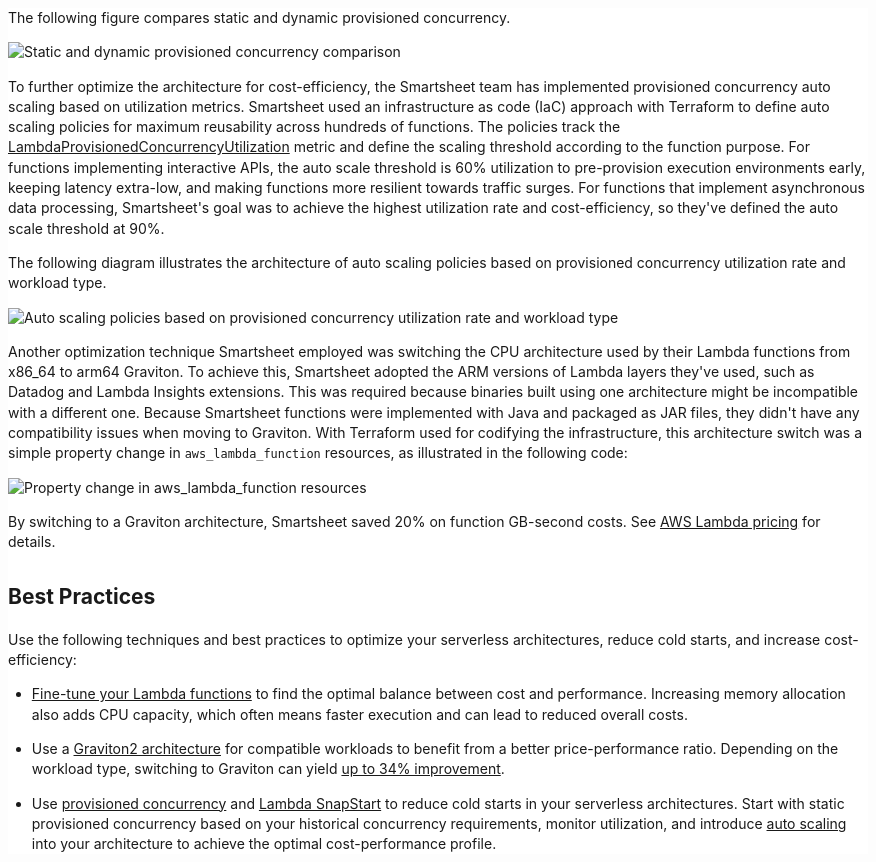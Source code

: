 The following figure compares static and dynamic provisioned concurrency.

![Static and dynamic provisioned concurrency comparison](/images/3-blog/1-image/ARCHBLOG-1168-img5.png)

To further optimize the architecture for cost-efficiency, the Smartsheet team has implemented provisioned concurrency auto scaling based on utilization metrics. Smartsheet used an infrastructure as code (IaC) approach with Terraform to define auto scaling policies for maximum reusability across hundreds of functions. The policies track the [LambdaProvisionedConcurrencyUtilization](https://docs.aws.amazon.com/lambda/latest/dg/monitoring-metrics-types.html#concurrency-metrics) metric and define the scaling threshold according to the function purpose. For functions implementing interactive APIs, the auto scale threshold is 60% utilization to pre-provision execution environments early, keeping latency extra-low, and making functions more resilient towards traffic surges. For functions that implement asynchronous data processing, Smartsheet's goal was to achieve the highest utilization rate and cost-efficiency, so they've defined the auto scale threshold at 90%.

The following diagram illustrates the architecture of auto scaling policies based on provisioned concurrency utilization rate and workload type.

![Auto scaling policies based on provisioned concurrency utilization rate and workload type](/images/3-blog/1-image/ARCHBLOG-1168-img6.png)

Another optimization technique Smartsheet employed was switching the CPU architecture used by their Lambda functions from x86_64 to arm64 Graviton. To achieve this, Smartsheet adopted the ARM versions of Lambda layers they've used, such as Datadog and Lambda Insights extensions. This was required because binaries built using one architecture might be incompatible with a different one. Because Smartsheet functions were implemented with Java and packaged as JAR files, they didn't have any compatibility issues when moving to Graviton. With Terraform used for codifying the infrastructure, this architecture switch was a simple property change in `aws_lambda_function` resources, as illustrated in the following code:

![Property change in aws_lambda_function resources](/images/3-blog/1-image/ARCHBLOG-1168-img7.png)

By switching to a Graviton architecture, Smartsheet saved 20% on function GB-second costs. See [AWS Lambda pricing](https://aws.amazon.com/lambda/pricing/) for details.

## Best Practices

Use the following techniques and best practices to optimize your serverless architectures, reduce cold starts, and increase cost-efficiency:

- [Fine-tune your Lambda functions](https://serverlessland.com/content/service/lambda/guides/cost-optimization/1-fine-tuning) to find the optimal balance between cost and performance. Increasing memory allocation also adds CPU capacity, which often means faster execution and can lead to reduced overall costs.

- Use a [Graviton2 architecture](https://serverlessland.com/content/service/lambda/guides/cost-optimization/2-graviton) for compatible workloads to benefit from a better price-performance ratio. Depending on the workload type, switching to Graviton can yield [up to 34% improvement](https://aws.amazon.com/blogs/aws/aws-lambda-functions-powered-by-aws-graviton2-processor-run-your-functions-on-arm-and-get-up-to-34-better-price-performance/).

- Use [provisioned concurrency](https://docs.aws.amazon.com/lambda/latest/dg/provisioned-concurrency.html) and [Lambda SnapStart](https://docs.aws.amazon.com/lambda/latest/dg/snapstart.html) to reduce cold starts in your serverless architectures. Start with static provisioned concurrency based on your historical concurrency requirements, monitor utilization, and introduce [auto scaling](https://docs.aws.amazon.com/lambda/latest/dg/provisioned-concurrency.html#managing-provisioned-concurency) into your architecture to achieve the optimal cost-performance profile.
